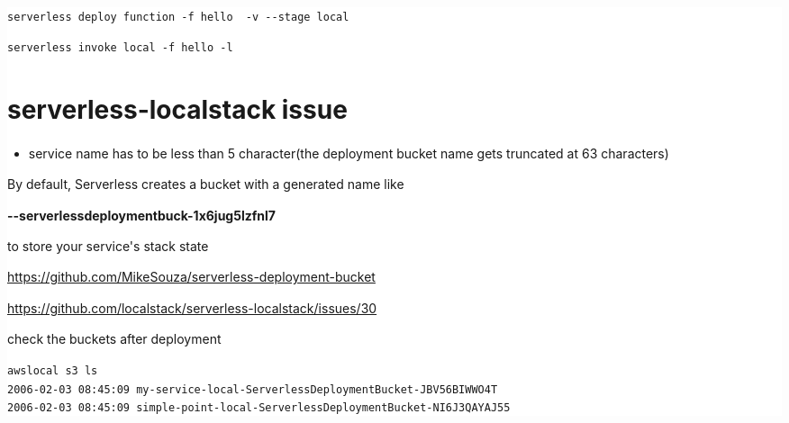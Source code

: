 ```
serverless deploy function -f hello  -v --stage local
```



```
serverless invoke local -f hello -l
```


#  serverless-localstack issue

- service name has to be less than 5 character(the deployment bucket name gets truncated at 63 characters)


By default, Serverless creates a bucket with a generated name like

**<service name>-<stage>-serverlessdeploymentbuck-1x6jug5lzfnl7**

to store your service's stack state



https://github.com/MikeSouza/serverless-deployment-bucket


https://github.com/localstack/serverless-localstack/issues/30


check the buckets after deployment

```
awslocal s3 ls
2006-02-03 08:45:09 my-service-local-ServerlessDeploymentBucket-JBV56BIWWO4T
2006-02-03 08:45:09 simple-point-local-ServerlessDeploymentBucket-NI6J3QAYAJ55
```